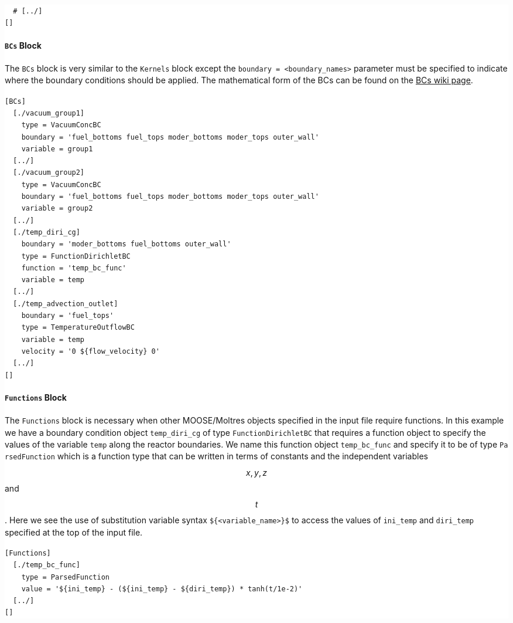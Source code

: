 ```
  # [../]
[]
```

#### `BCs` Block <a name="BCs"></a>

The `BCs` block is very similar to the `Kernels` block except the
`boundary = <boundary_names>` parameter must be specified to indicate where the boundary
conditions should be applied. The mathematical form of the BCs can be found on
the [BCs wiki page](/software/moltres/wiki/bcs).

```
[BCs]
  [./vacuum_group1]
    type = VacuumConcBC
    boundary = 'fuel_bottoms fuel_tops moder_bottoms moder_tops outer_wall'
    variable = group1
  [../]
  [./vacuum_group2]
    type = VacuumConcBC
    boundary = 'fuel_bottoms fuel_tops moder_bottoms moder_tops outer_wall'
    variable = group2
  [../]
  [./temp_diri_cg]
    boundary = 'moder_bottoms fuel_bottoms outer_wall'
    type = FunctionDirichletBC
    function = 'temp_bc_func'
    variable = temp
  [../]
  [./temp_advection_outlet]
    boundary = 'fuel_tops'
    type = TemperatureOutflowBC
    variable = temp
    velocity = '0 ${flow_velocity} 0'
  [../]
[]
```

#### `Functions` Block

The `Functions` block is necessary when other MOOSE/Moltres objects specified in
the input file require functions. In this example we have a boundary condition
object `temp_diri_cg` of type `FunctionDirichletBC` that requires a function
object to specify the values of the variable `temp` along the reactor
boundaries. We name this function object `temp_bc_func` and specify it to be of
type `ParsedFunction` which is a function type that can be written in terms of
constants and the independent variables $$x, y, z$$ and $$t$$. Here we see the
use of substitution variable syntax `${<variable_name>}$` to access the values
of `ini_temp` and `diri_temp` specified at the top of the input file.

```
[Functions]
  [./temp_bc_func]
    type = ParsedFunction
    value = '${ini_temp} - (${ini_temp} - ${diri_temp}) * tanh(t/1e-2)'
  [../]
[]
```
